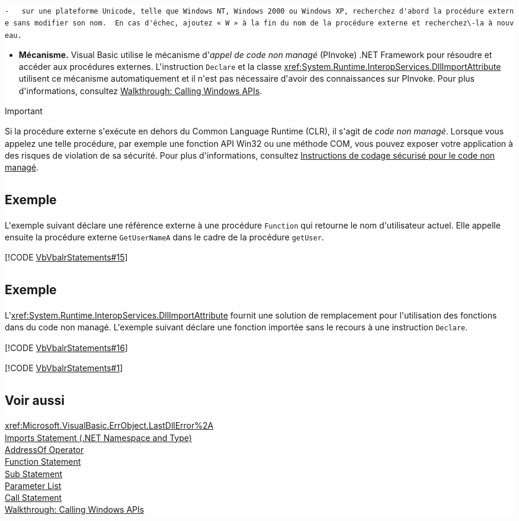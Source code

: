     -   sur une plateforme Unicode, telle que Windows NT, Windows 2000 ou Windows XP, recherchez d'abord la procédure externe sans modifier son nom.  En cas d'échec, ajoutez « W » à la fin du nom de la procédure externe et recherchez\-la à nouveau.  
  
-   **Mécanisme.** Visual Basic utilise le mécanisme d'*appel de code non managé* \(PInvoke\) .NET Framework pour résoudre et accéder aux procédures externes.  L'instruction `Declare` et la classe <xref:System.Runtime.InteropServices.DllImportAttribute> utilisent ce mécanisme automatiquement et il n'est pas nécessaire d'avoir des connaissances sur PInvoke.  Pour plus d'informations, consultez [Walkthrough: Calling Windows APIs](../../../visual-basic/programming-guide/com-interop/walkthrough-calling-windows-apis.md).  
  
> [!IMPORTANT]
>  Si la procédure externe s'exécute en dehors du Common Language Runtime \(CLR\), il s'agit de *code non managé*.  Lorsque vous appelez une telle procédure, par exemple une fonction API Win32 ou une méthode COM, vous pouvez exposer votre application à des risques de violation de sa sécurité.  Pour plus d'informations, consultez [Instructions de codage sécurisé pour le code non managé](../Topic/Secure%20Coding%20Guidelines%20for%20Unmanaged%20Code.md).  
  
## Exemple  
 L'exemple suivant déclare une référence externe à une procédure `Function` qui retourne le nom d'utilisateur actuel.  Elle appelle ensuite la procédure externe `GetUserNameA` dans le cadre de la procédure `getUser`.  
  
 [!CODE [VbVbalrStatements#15](../CodeSnippet/VS_Snippets_VBCSharp/VbVbalrStatements#15)]  
  
## Exemple  
 L'<xref:System.Runtime.InteropServices.DllImportAttribute> fournit une solution de remplacement pour l'utilisation des fonctions dans du code non managé.  L'exemple suivant déclare une fonction importée sans le recours à une instruction `Declare`.  
  
 [!CODE [VbVbalrStatements#16](../CodeSnippet/VS_Snippets_VBCSharp/VbVbalrStatements#16)]  
  
 [!CODE [VbVbalrStatements#1](../CodeSnippet/VS_Snippets_VBCSharp/VbVbalrStatements#1)]  
  
## Voir aussi  
 <xref:Microsoft.VisualBasic.ErrObject.LastDllError%2A>   
 [Imports Statement \(.NET Namespace and Type\)](../../../visual-basic/language-reference/statements/imports-statement-net-namespace-and-type.md)   
 [AddressOf Operator](../../../visual-basic/language-reference/operators/addressof-operator.md)   
 [Function Statement](../../../visual-basic/language-reference/statements/function-statement.md)   
 [Sub Statement](../../../visual-basic/language-reference/statements/sub-statement.md)   
 [Parameter List](../../../visual-basic/language-reference/statements/parameter-list.md)   
 [Call Statement](../../../visual-basic/language-reference/statements/call-statement.md)   
 [Walkthrough: Calling Windows APIs](../../../visual-basic/programming-guide/com-interop/walkthrough-calling-windows-apis.md)